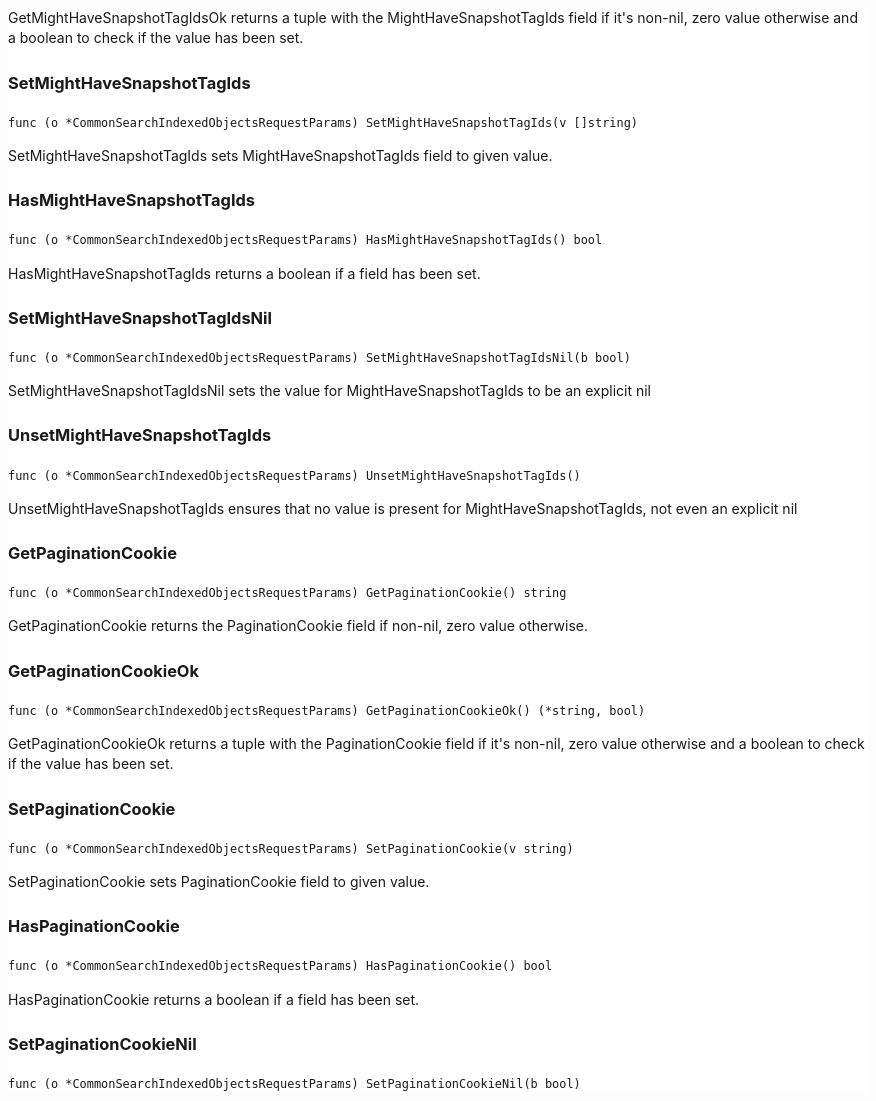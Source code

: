 GetMightHaveSnapshotTagIdsOk returns a tuple with the MightHaveSnapshotTagIds field if it's non-nil, zero value otherwise
and a boolean to check if the value has been set.

### SetMightHaveSnapshotTagIds

`func (o *CommonSearchIndexedObjectsRequestParams) SetMightHaveSnapshotTagIds(v []string)`

SetMightHaveSnapshotTagIds sets MightHaveSnapshotTagIds field to given value.

### HasMightHaveSnapshotTagIds

`func (o *CommonSearchIndexedObjectsRequestParams) HasMightHaveSnapshotTagIds() bool`

HasMightHaveSnapshotTagIds returns a boolean if a field has been set.

### SetMightHaveSnapshotTagIdsNil

`func (o *CommonSearchIndexedObjectsRequestParams) SetMightHaveSnapshotTagIdsNil(b bool)`

 SetMightHaveSnapshotTagIdsNil sets the value for MightHaveSnapshotTagIds to be an explicit nil

### UnsetMightHaveSnapshotTagIds
`func (o *CommonSearchIndexedObjectsRequestParams) UnsetMightHaveSnapshotTagIds()`

UnsetMightHaveSnapshotTagIds ensures that no value is present for MightHaveSnapshotTagIds, not even an explicit nil
### GetPaginationCookie

`func (o *CommonSearchIndexedObjectsRequestParams) GetPaginationCookie() string`

GetPaginationCookie returns the PaginationCookie field if non-nil, zero value otherwise.

### GetPaginationCookieOk

`func (o *CommonSearchIndexedObjectsRequestParams) GetPaginationCookieOk() (*string, bool)`

GetPaginationCookieOk returns a tuple with the PaginationCookie field if it's non-nil, zero value otherwise
and a boolean to check if the value has been set.

### SetPaginationCookie

`func (o *CommonSearchIndexedObjectsRequestParams) SetPaginationCookie(v string)`

SetPaginationCookie sets PaginationCookie field to given value.

### HasPaginationCookie

`func (o *CommonSearchIndexedObjectsRequestParams) HasPaginationCookie() bool`

HasPaginationCookie returns a boolean if a field has been set.

### SetPaginationCookieNil

`func (o *CommonSearchIndexedObjectsRequestParams) SetPaginationCookieNil(b bool)`
